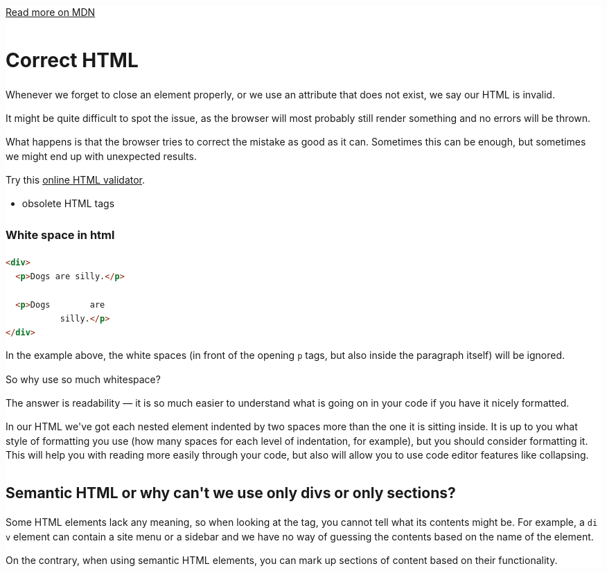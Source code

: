[Read more on MDN](https://developer.mozilla.org/en-US/docs/Glossary/Entity)

# Correct HTML

Whenever we forget to close an element properly,
or we use an attribute that does not exist,
we say our HTML is invalid.

It might be quite difficult to spot the issue,
as the browser will most probably still render something and no errors will be thrown.

What happens is that the browser tries to correct the mistake as good as it can.
Sometimes this can be enough, but sometimes we might end up with unexpected results.

Try this [online HTML validator](https://validator.w3.org/nu/#textarea).

* obsolete HTML tags

### White space in html

```html
<div>
  <p>Dogs are silly.</p>

  <p>Dogs        are
           silly.</p>
</div>
```

In the example above, the white spaces (in front of the opening `p` tags, but also inside the paragraph itself) will be ignored.

So why use so much whitespace?

The answer is readability — it is so much easier to understand what is going on in your code if you have it nicely formatted.

In our HTML we've got each nested element
indented by two spaces more than the one it is sitting inside.
It is up to you what style of formatting you use (how many spaces for each level of indentation, for example), but you should consider formatting it.
This will help you with reading more easily through your code, but also
will allow you to use code editor features like collapsing.

## Semantic HTML or why can't we use only divs or only sections?

Some HTML elements lack any meaning, so when looking at the tag,
you cannot tell what its contents might be.
For example, a `div` element can contain a site menu or a sidebar
and we have no way of guessing the contents based on the name of the element.

On the contrary, when using semantic HTML elements,
you can mark up sections of content based on their functionality.
